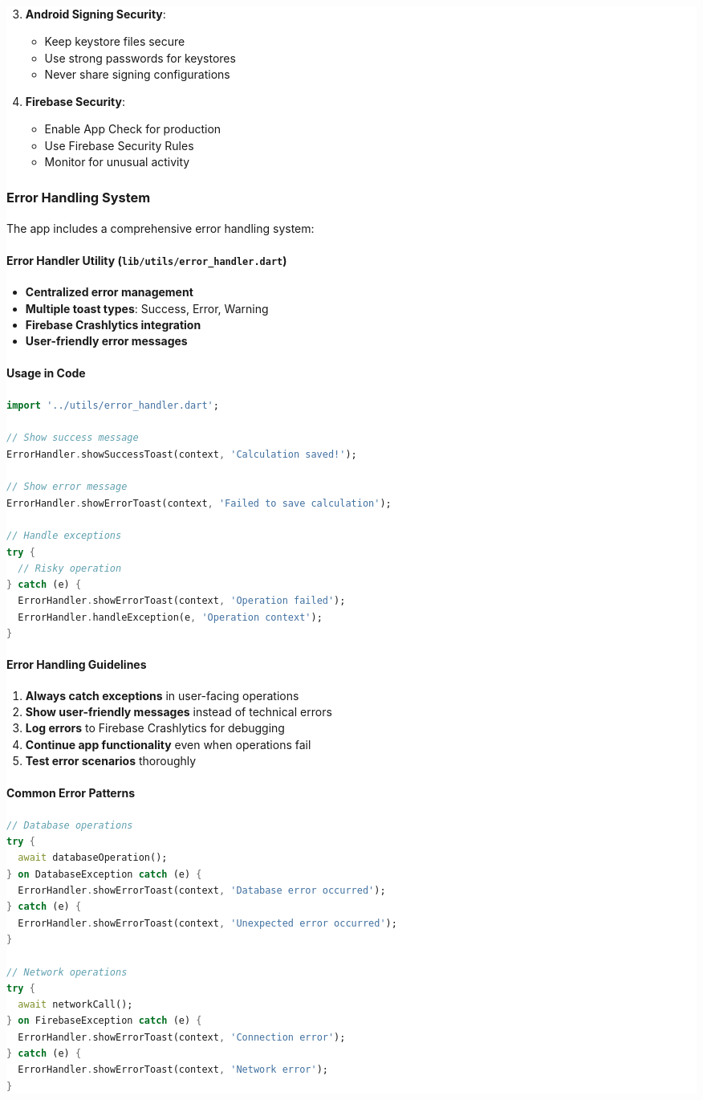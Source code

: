 3. **Android Signing Security**:
   - Keep keystore files secure
   - Use strong passwords for keystores
   - Never share signing configurations

4. **Firebase Security**:
   - Enable App Check for production
   - Use Firebase Security Rules
   - Monitor for unusual activity

### Error Handling System

The app includes a comprehensive error handling system:

#### Error Handler Utility (`lib/utils/error_handler.dart`)
- **Centralized error management**
- **Multiple toast types**: Success, Error, Warning
- **Firebase Crashlytics integration**
- **User-friendly error messages**

#### Usage in Code
```dart
import '../utils/error_handler.dart';

// Show success message
ErrorHandler.showSuccessToast(context, 'Calculation saved!');

// Show error message
ErrorHandler.showErrorToast(context, 'Failed to save calculation');

// Handle exceptions
try {
  // Risky operation
} catch (e) {
  ErrorHandler.showErrorToast(context, 'Operation failed');
  ErrorHandler.handleException(e, 'Operation context');
}
```

#### Error Handling Guidelines
1. **Always catch exceptions** in user-facing operations
2. **Show user-friendly messages** instead of technical errors
3. **Log errors** to Firebase Crashlytics for debugging
4. **Continue app functionality** even when operations fail
5. **Test error scenarios** thoroughly

#### Common Error Patterns
```dart
// Database operations
try {
  await databaseOperation();
} on DatabaseException catch (e) {
  ErrorHandler.showErrorToast(context, 'Database error occurred');
} catch (e) {
  ErrorHandler.showErrorToast(context, 'Unexpected error occurred');
}

// Network operations
try {
  await networkCall();
} on FirebaseException catch (e) {
  ErrorHandler.showErrorToast(context, 'Connection error');
} catch (e) {
  ErrorHandler.showErrorToast(context, 'Network error');
}
```